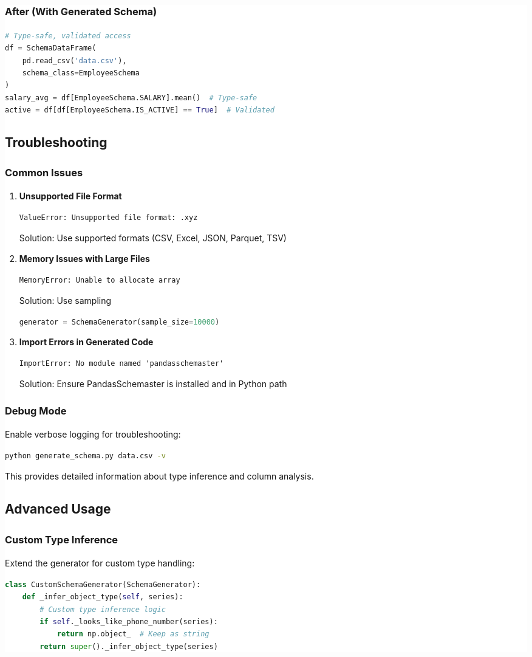 ### After (With Generated Schema)
```python
# Type-safe, validated access
df = SchemaDataFrame(
    pd.read_csv('data.csv'),
    schema_class=EmployeeSchema
)
salary_avg = df[EmployeeSchema.SALARY].mean()  # Type-safe
active = df[df[EmployeeSchema.IS_ACTIVE] == True]  # Validated
```

## Troubleshooting

### Common Issues

1. **Unsupported File Format**
   ```
   ValueError: Unsupported file format: .xyz
   ```
   Solution: Use supported formats (CSV, Excel, JSON, Parquet, TSV)

2. **Memory Issues with Large Files**
   ```
   MemoryError: Unable to allocate array
   ```
   Solution: Use sampling
   ```python
   generator = SchemaGenerator(sample_size=10000)
   ```

3. **Import Errors in Generated Code**
   ```
   ImportError: No module named 'pandasschemaster'
   ```
   Solution: Ensure PandasSchemaster is installed and in Python path

### Debug Mode
Enable verbose logging for troubleshooting:
```bash
python generate_schema.py data.csv -v
```

This provides detailed information about type inference and column analysis.

## Advanced Usage

### Custom Type Inference
Extend the generator for custom type handling:
```python
class CustomSchemaGenerator(SchemaGenerator):
    def _infer_object_type(self, series):
        # Custom type inference logic
        if self._looks_like_phone_number(series):
            return np.object_  # Keep as string
        return super()._infer_object_type(series)
```
